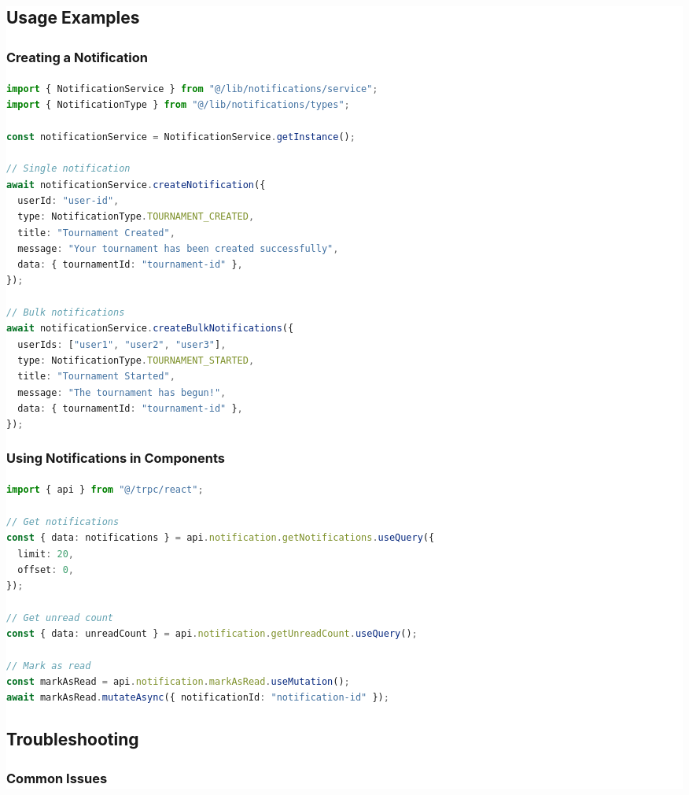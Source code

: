 ## Usage Examples

### Creating a Notification

```typescript
import { NotificationService } from "@/lib/notifications/service";
import { NotificationType } from "@/lib/notifications/types";

const notificationService = NotificationService.getInstance();

// Single notification
await notificationService.createNotification({
  userId: "user-id",
  type: NotificationType.TOURNAMENT_CREATED,
  title: "Tournament Created",
  message: "Your tournament has been created successfully",
  data: { tournamentId: "tournament-id" },
});

// Bulk notifications
await notificationService.createBulkNotifications({
  userIds: ["user1", "user2", "user3"],
  type: NotificationType.TOURNAMENT_STARTED,
  title: "Tournament Started",
  message: "The tournament has begun!",
  data: { tournamentId: "tournament-id" },
});
```

### Using Notifications in Components

```typescript
import { api } from "@/trpc/react";

// Get notifications
const { data: notifications } = api.notification.getNotifications.useQuery({
  limit: 20,
  offset: 0,
});

// Get unread count
const { data: unreadCount } = api.notification.getUnreadCount.useQuery();

// Mark as read
const markAsRead = api.notification.markAsRead.useMutation();
await markAsRead.mutateAsync({ notificationId: "notification-id" });
```

## Troubleshooting

### Common Issues
